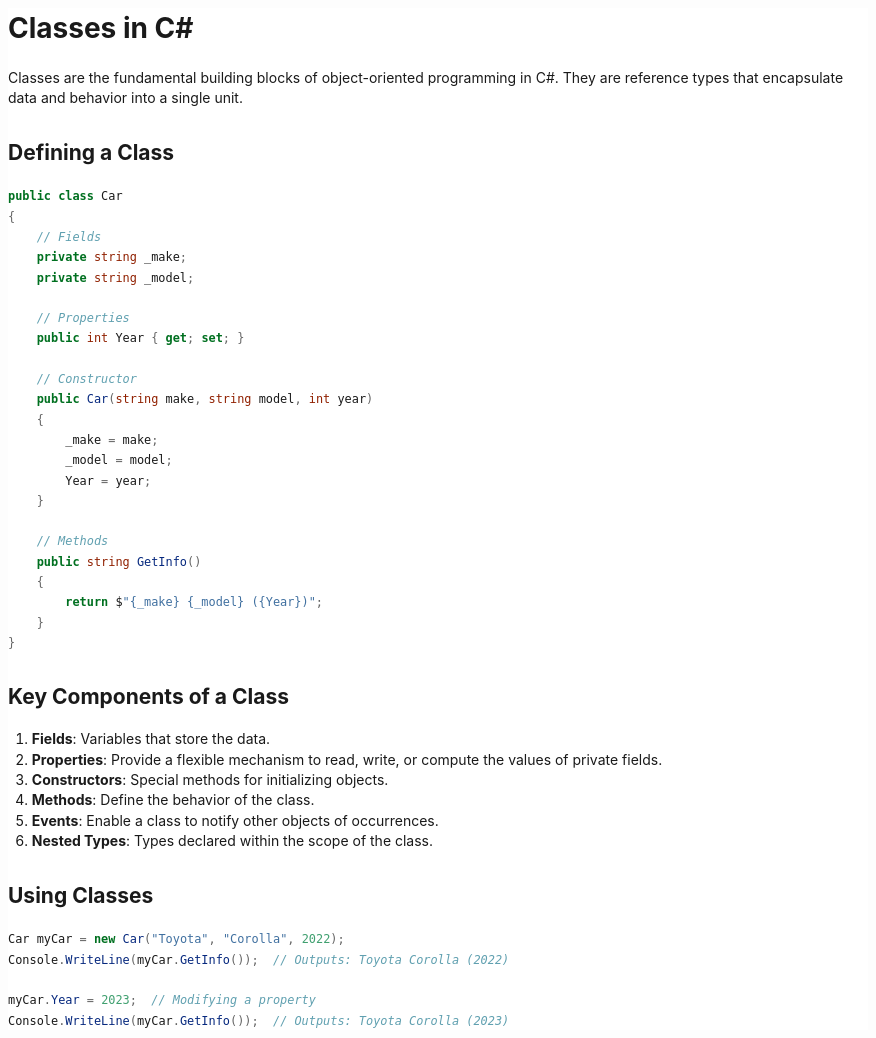 # Classes in C#

Classes are the fundamental building blocks of object-oriented programming in C#. They are reference types that encapsulate data and behavior into a single unit.

## Defining a Class

```csharp
public class Car
{
    // Fields
    private string _make;
    private string _model;

    // Properties
    public int Year { get; set; }

    // Constructor
    public Car(string make, string model, int year)
    {
        _make = make;
        _model = model;
        Year = year;
    }

    // Methods
    public string GetInfo()
    {
        return $"{_make} {_model} ({Year})";
    }
}
```

## Key Components of a Class

1. **Fields**: Variables that store the data.
2. **Properties**: Provide a flexible mechanism to read, write, or compute the values of private fields.
3. **Constructors**: Special methods for initializing objects.
4. **Methods**: Define the behavior of the class.
5. **Events**: Enable a class to notify other objects of occurrences.
6. **Nested Types**: Types declared within the scope of the class.

## Using Classes

```csharp
Car myCar = new Car("Toyota", "Corolla", 2022);
Console.WriteLine(myCar.GetInfo());  // Outputs: Toyota Corolla (2022)

myCar.Year = 2023;  // Modifying a property
Console.WriteLine(myCar.GetInfo());  // Outputs: Toyota Corolla (2023)
```
